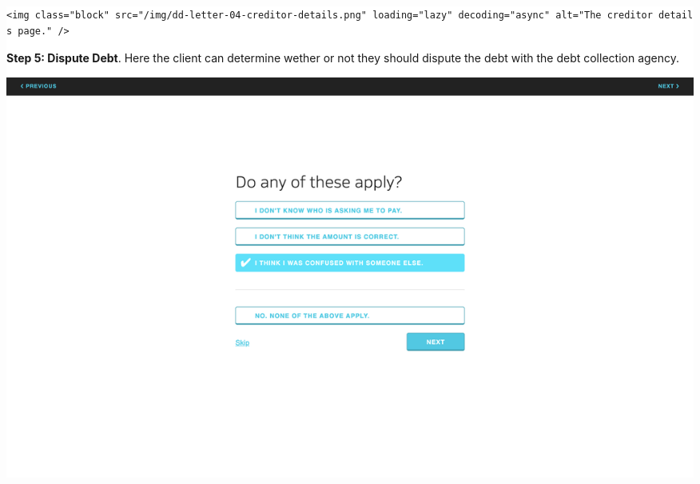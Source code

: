     <img class="block" src="/img/dd-letter-04-creditor-details.png" loading="lazy" decoding="async" alt="The creditor details page." />
  </div>

  <div class="figure__matte h-auto aspect-ratio-auto" style="background-color: #FFF">
    <div class="small p-3 bg-t1"><p><b>Step 5: Dispute Debt</b>. Here the client can determine wether or not they should dispute the debt with the debt collection agency.</p></div>
    <img class="block" src="/img/dd-letter-05-dispute-debt.png" loading="lazy" decoding="async" alt="The dispute debt page." />
  </div>
